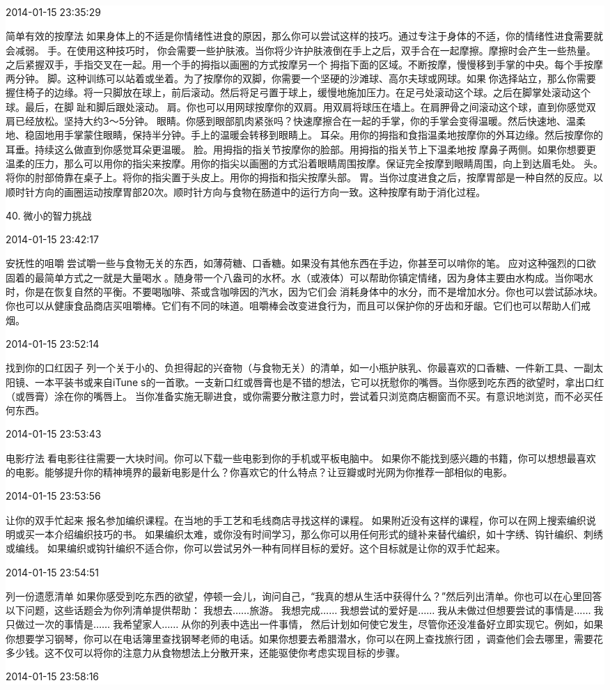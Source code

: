   

2014-01-15 23:35:29

简单有效的按摩法 如果身体上的不适是你情绪性进食的原因，那么你可以尝试这样的技巧。通过专注于身体的不适，你的情绪性进食需要就会减弱。 手。在使用这种技巧时，
你会需要一些护肤液。当你将少许护肤液倒在手上之后，双手合在一起摩擦。摩擦时会产生一些热量。之后紧握双手，手指交叉在一起。用一个手的拇指以画圈的方式按摩另一个
拇指下面的区域。不断按摩，慢慢移到手掌的中央。每个手按摩两分钟。 脚。这种训练可以站着或坐着。为了按摩你的双脚，你需要一个坚硬的沙滩球、高尔夫球或网球。如果
你选择站立，那么你需要握住椅子的边缘。将一只脚放在球上，前后滚动。然后将足弓置于球上，缓慢地施加压力。在足弓处滚动这个球。之后在脚掌处滚动这个球。最后，在脚
趾和脚后跟处滚动。 肩。你也可以用网球按摩你的双肩。用双肩将球压在墙上。在肩胛骨之间滚动这个球，直到你感觉双肩已经放松。坚持大约3～5分钟。
眼睛。你感到眼部肌肉紧张吗？快速摩擦合在一起的手掌，你的手掌会变得温暖。然后快速地、温柔地、稳固地用手掌蒙住眼睛，保持半分钟。手上的温暖会转移到眼睛上。
耳朵。用你的拇指和食指温柔地按摩你的外耳边缘。然后按摩你的耳垂。持续这么做直到你感觉耳朵更温暖。 脸。用拇指的指关节按摩你的脸部。用拇指的指关节上下温柔地按
摩鼻子两侧。如果你想要更温柔的压力，那么可以用你的指尖来按摩。用你的指尖以画圈的方式沿着眼睛周围按摩。保证完全按摩到眼睛周围，向上到达眉毛处。
头。将你的肘部倚靠在桌子上。将你的指尖置于头皮上。用你的拇指和指尖按摩头部。
胃。当你过度进食之后，按摩胃部是一种自然的反应。以顺时针方向的画圈运动按摩胃部20次。顺时针方向与食物在肠道中的运行方向一致。这种按摩有助于消化过程。

  

  40\. 微小的智力挑战

  

2014-01-15 23:42:17

安抚性的咀嚼 尝试嚼一些与食物无关的东西，如薄荷糖、口香糖。如果没有其他东西在手边，你甚至可以啃你的笔。 应对这种强烈的口欲固着的最简单方式之一就是大量喝水
。随身带一个八盎司的水杯。水（或液体）可以帮助你镇定情绪，因为身体主要由水构成。当你喝水时，你是在恢复自然的平衡。不要喝咖啡、茶或含咖啡因的汽水，因为它们会
消耗身体中的水分，而不是增加水分。你也可以尝试舔冰块。
你也可以从健康食品商店买咀嚼棒。它们有不同的味道。咀嚼棒会改变进食行为，而且可以保护你的牙齿和牙龈。它们也可以帮助人们戒烟。

  

2014-01-15 23:52:14

找到你的口红因子 列一个关于小的、负担得起的兴奋物（与食物无关）的清单，如一小瓶护肤乳、你最喜欢的口香糖、一件新工具、一副太阳镜、一本平装书或来自iTune
s的一首歌。一支新口红或唇膏也是不错的想法，它可以抚慰你的嘴唇。当你感到吃东西的欲望时，拿出口红（或唇膏）涂在你的嘴唇上。
当你准备实施无聊进食，或你需要分散注意力时，尝试着只浏览商店橱窗而不买。有意识地浏览，而不必买任何东西。

  

2014-01-15 23:53:43

电影疗法 看电影往往需要一大块时间。你可以下载一些电影到你的手机或平板电脑中。
如果你不能找到感兴趣的书籍，你可以想想最喜欢的电影。能够提升你的精神境界的最新电影是什么？你喜欢它的什么特点？让豆瓣或时光网为你推荐一部相似的电影。

  

2014-01-15 23:53:56

让你的双手忙起来 报名参加编织课程。在当地的手工艺和毛线商店寻找这样的课程。 如果附近没有这样的课程，你可以在网上搜索编织说明或买一本介绍编织技巧的书。
如果编织太难，或你没有时间学习，那么你可以用任何形式的缝补来替代编织，如十字绣、钩针编织、刺绣或编线。
如果编织或钩针编织不适合你，你可以尝试另外一种有同样目标的爱好。这个目标就是让你的双手忙起来。

  

2014-01-15 23:54:51

列一份遗愿清单
如果你感受到吃东西的欲望，停顿一会儿，询问自己，“我真的想从生活中获得什么？”然后列出清单。你也可以在心里回答以下问题，这些话题会为你列清单提供帮助：
我想去……旅游。 我想完成…… 我想尝试的爱好是…… 我从未做过但想要尝试的事情是…… 我只做过一次的事情是…… 我希望家人…… 从你的列表中选出一件事情，
然后计划如何使它发生，尽管你还没准备好立即实现它。例如，如果你想要学习钢琴，你可以在电话簿里查找钢琴老师的电话。如果你想要去希腊潜水，你可以在网上查找旅行团
，调查他们会去哪里，需要花多少钱。这不仅可以将你的注意力从食物想法上分散开来，还能驱使你考虑实现目标的步骤。

  

2014-01-15 23:58:16
